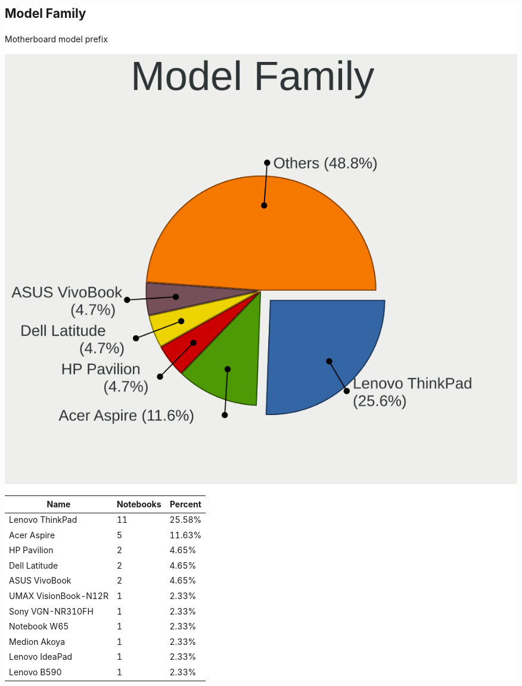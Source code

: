 Model Family
------------

Motherboard model prefix

![Model Family](./images/pie_chart/node_model_family.svg)


| Name                 | Notebooks | Percent |
|----------------------|-----------|---------|
| Lenovo ThinkPad      | 11        | 25.58%  |
| Acer Aspire          | 5         | 11.63%  |
| HP Pavilion          | 2         | 4.65%   |
| Dell Latitude        | 2         | 4.65%   |
| ASUS VivoBook        | 2         | 4.65%   |
| UMAX VisionBook-N12R | 1         | 2.33%   |
| Sony VGN-NR310FH     | 1         | 2.33%   |
| Notebook W65         | 1         | 2.33%   |
| Medion Akoya         | 1         | 2.33%   |
| Lenovo IdeaPad       | 1         | 2.33%   |
| Lenovo B590          | 1         | 2.33%   |